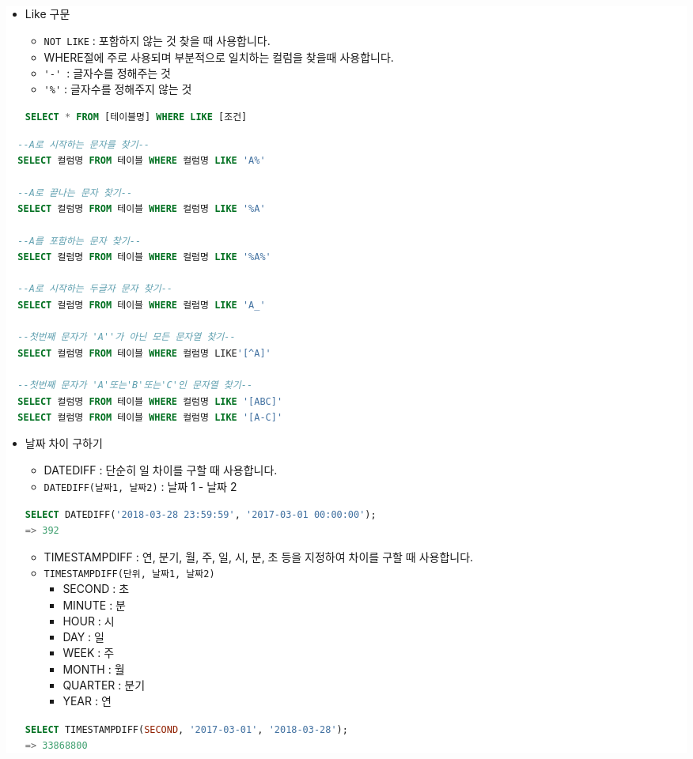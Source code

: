 - Like 구문

  - `NOT LIKE` : 포함하지 않는 것 찾을 때 사용합니다.
  - WHERE절에 주로 사용되며 부분적으로 일치하는 컬럼을 찾을때 사용합니다.
  - `'-' `: 글자수를 정해주는 것
  - `'%'` : 글자수를 정해주지 않는 것
  
  ```sql
  SELECT * FROM [테이블명] WHERE LIKE [조건]
  ```
```sql
  --A로 시작하는 문자를 찾기--
  SELECT 컬럼명 FROM 테이블 WHERE 컬럼명 LIKE 'A%'
  
  --A로 끝나는 문자 찾기--
  SELECT 컬럼명 FROM 테이블 WHERE 컬럼명 LIKE '%A'
  
  --A를 포함하는 문자 찾기--
  SELECT 컬럼명 FROM 테이블 WHERE 컬럼명 LIKE '%A%'
  
  --A로 시작하는 두글자 문자 찾기--
  SELECT 컬럼명 FROM 테이블 WHERE 컬럼명 LIKE 'A_'
  
  --첫번째 문자가 'A''가 아닌 모든 문자열 찾기--
  SELECT 컬럼명 FROM 테이블 WHERE 컬럼명 LIKE'[^A]'
  
  --첫번째 문자가 'A'또는'B'또는'C'인 문자열 찾기--
  SELECT 컬럼명 FROM 테이블 WHERE 컬럼명 LIKE '[ABC]'
  SELECT 컬럼명 FROM 테이블 WHERE 컬럼명 LIKE '[A-C]'
```



- 날짜 차이 구하기

  - DATEDIFF : 단순히 일 차이를 구할 때 사용합니다.
  - `DATEDIFF(날짜1, 날짜2)` : 날짜 1 - 날짜 2

  ```sql
  SELECT DATEDIFF('2018-03-28 23:59:59', '2017-03-01 00:00:00');
  => 392
  ```

  - TIMESTAMPDIFF : 연, 분기, 월, 주, 일, 시, 분, 초 등을 지정하여 차이를 구할 때 사용합니다.
  - `TIMESTAMPDIFF(단위, 날짜1, 날짜2)`
    - SECOND : 초
    - MINUTE : 분
    - HOUR : 시
    - DAY : 일
    - WEEK : 주
    - MONTH : 월
    - QUARTER : 분기
    - YEAR : 연

  ```sql
  SELECT TIMESTAMPDIFF(SECOND, '2017-03-01', '2018-03-28');
  => 33868800
  ```
